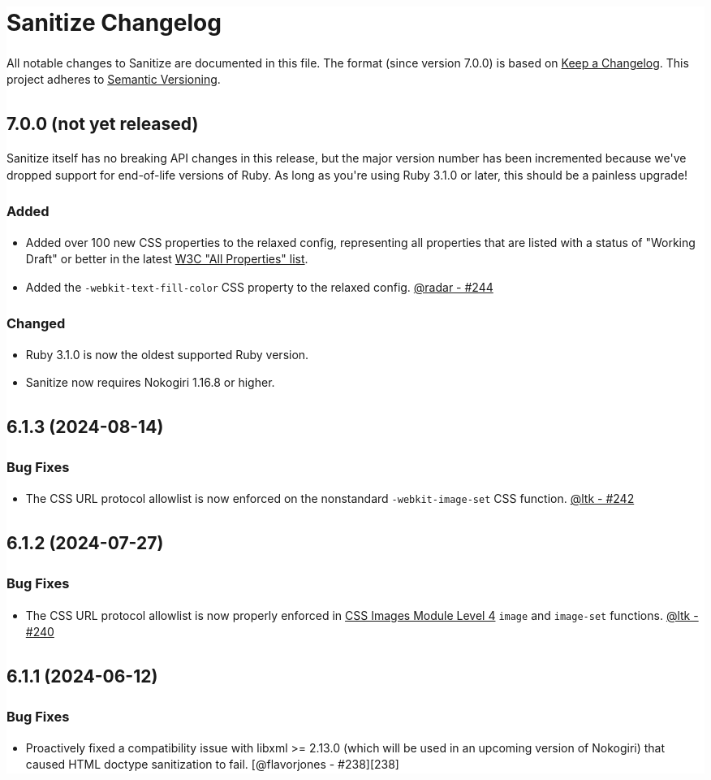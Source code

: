 # Sanitize Changelog

All notable changes to Sanitize are documented in this file. The format (since version 7.0.0) is based on [Keep a Changelog](https://keepachangelog.com/en/1.1.0/). This project adheres to [Semantic Versioning](https://semver.org/spec/v2.0.0.html).

## 7.0.0 (not yet released)

Sanitize itself has no breaking API changes in this release, but the major version number has been incremented because we've dropped support for end-of-life versions of Ruby. As long as you're using Ruby 3.1.0 or later, this should be a painless upgrade!

### Added

- Added over 100 new CSS properties to the relaxed config, representing all properties that are listed with a status of "Working Draft" or better in the latest [W3C "All Properties" list](https://www.w3.org/Style/CSS/all-properties.en.html).

- Added the `-webkit-text-fill-color` CSS property to the relaxed config. [@radar - #244](https://github.com/rgrove/sanitize/pull/244)

### Changed

- Ruby 3.1.0 is now the oldest supported Ruby version.

- Sanitize now requires Nokogiri 1.16.8 or higher.

## 6.1.3 (2024-08-14)

### Bug Fixes

* The CSS URL protocol allowlist is now enforced on the nonstandard `-webkit-image-set` CSS function. [@ltk - #242][242]

[242]:https://github.com/rgrove/sanitize/pull/242

## 6.1.2 (2024-07-27)

### Bug Fixes

* The CSS URL protocol allowlist is now properly enforced in [CSS Images Module Level 4](https://drafts.csswg.org/css-images-4/) `image` and `image-set` functions. [@ltk - #240][240]

[240]:https://github.com/rgrove/sanitize/pull/240

## 6.1.1 (2024-06-12)

### Bug Fixes

* Proactively fixed a compatibility issue with libxml >= 2.13.0 (which will be used in an upcoming version of Nokogiri) that caused HTML doctype sanitization to fail. [@flavorjones - #238][238]
